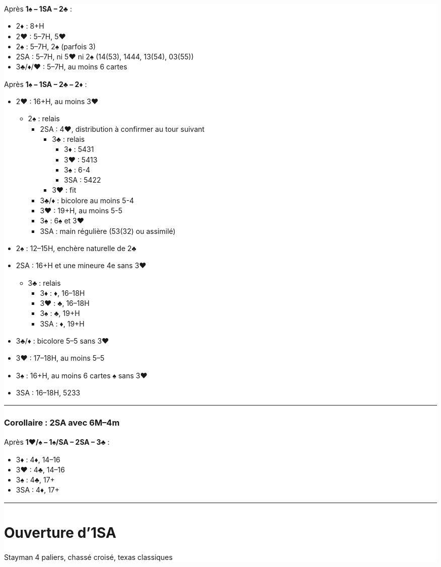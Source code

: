 
Après **1♠ – 1SA – 2♣** :

- 2♦ : 8+H
- 2♥ : 5–7H, 5♥
- 2♠ : 5–7H, 2♠ (parfois 3)
- 2SA : 5–7H, ni 5♥ ni 2♠ (14(53), 1444, 13(54), 03(55))
- 3♣/♦/♥ : 5–7H, au moins 6 cartes

Après **1♠ – 1SA – 2♣ – 2♦** :

- 2♥ : 16+H, au moins 3♥
  - 2♠ : relais
    - 2SA : 4♥, distribution à confirmer au tour suivant
      - 3♣ : relais
        - 3♦ : 5431
        - 3♥ : 5413
        - 3♠ : 6-4
        - 3SA : 5422
      - 3♥ : fit
    - 3♣/♦ : bicolore au moins 5-4
    - 3♥ : 19+H, au moins 5-5
    - 3♠ : 6♠ et 3♥
    - 3SA : main régulière (53(32) ou assimilé)

- 2♠ : 12–15H, enchère naturelle de 2♣

- 2SA : 16+H et une mineure 4e sans 3♥
  - 3♣ : relais
    - 3♦ : ♦, 16–18H
    - 3♥ : ♣, 16–18H
    - 3♠ : ♣, 19+H
    - 3SA : ♦, 19+H

- 3♣/♦ : bicolore 5–5 sans 3♥
- 3♥ : 17–18H, au moins 5–5
- 3♠ : 16+H, au moins 6 cartes ♠ sans 3♥
- 3SA : 16–18H, 5233

---

### Corollaire : 2SA avec 6M–4m

Après **1♥/♠ – 1♠/SA – 2SA – 3♣** :

- 3♦ : 4♦, 14–16  
- 3♥ : 4♣, 14–16  
- 3♠ : 4♣, 17+  
- 3SA : 4♦, 17+

---

# Ouverture d’1SA

Stayman 4 paliers, chassé croisé, texas classiques
